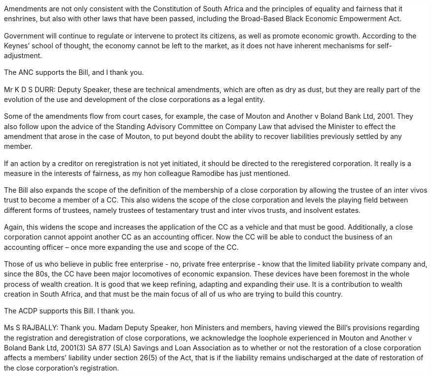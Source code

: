 Amendments are not only consistent with the Constitution of South Africa
and the principles of equality and fairness that it enshrines, but also
with other laws that have been passed, including the Broad-Based Black
Economic Empowerment Act.

Government will continue to regulate or intervene to protect its citizens,
as well as promote economic growth. According to the Keynes’ school of
thought, the economy cannot be left to the market, as it does not have
inherent mechanisms for self-adjustment.

The ANC supports the Bill, and I thank you.

Mr K D S DURR: Deputy Speaker, these are technical amendments, which are
often as dry as dust, but they are really part of the evolution of the use
and development of the close corporations as a legal entity.

Some of the amendments flow from court cases, for example, the case of
Mouton and Another v Boland Bank Ltd, 2001. They also follow upon the
advice of the Standing Advisory Committee on Company Law that advised the
Minister to effect the amendment that arose in the case of Mouton, to put
beyond doubt the ability to recover liabilities previously settled by any
member.

If an action by a creditor on reregistration is not yet initiated, it
should be directed to the reregistered corporation. It really is a measure
in the interests of fairness, as my hon colleague Ramodibe has just
mentioned.

The Bill also expands the scope of the definition of the membership of a
close corporation by allowing the trustee of an inter vivos trust to become
a member of a CC. This also widens the scope of the close corporation and
levels the playing field between different forms of trustees, namely
trustees of testamentary trust and inter vivos trusts, and insolvent
estates.

Again, this widens the scope and increases the application of the CC as a
vehicle and that must be good. Additionally, a close corporation cannot
appoint another CC as an accounting officer. Now the CC will be able to
conduct the business of an accounting officer – once more expanding the use
and scope of the CC.

Those of us who believe in public free enterprise - no, private free
enterprise - know that the limited liability private company and, since the
80s, the CC have been major locomotives of economic expansion. These
devices have been foremost in the whole process of wealth creation. It is
good that we keep refining, adapting and expanding their use. It is a
contribution to wealth creation in South Africa, and that must be the main
focus of all of us who are trying to build this country.

The ACDP supports this Bill. I thank you.

Ms S RAJBALLY: Thank you. Madam Deputy Speaker, hon Ministers and members,
having viewed the Bill’s provisions regarding the registration and
deregistration of close corporations, we acknowledge the loophole
experienced in Mouton and Another v Boland Bank Ltd, 2001(3) SA 877 (SLA)
Savings and Loan Association as to whether or not the restoration of a
close corporation affects a members’ liability under section 26(5) of the
Act, that is if the liability remains undischarged at the date of
restoration of the close corporation’s registration.
